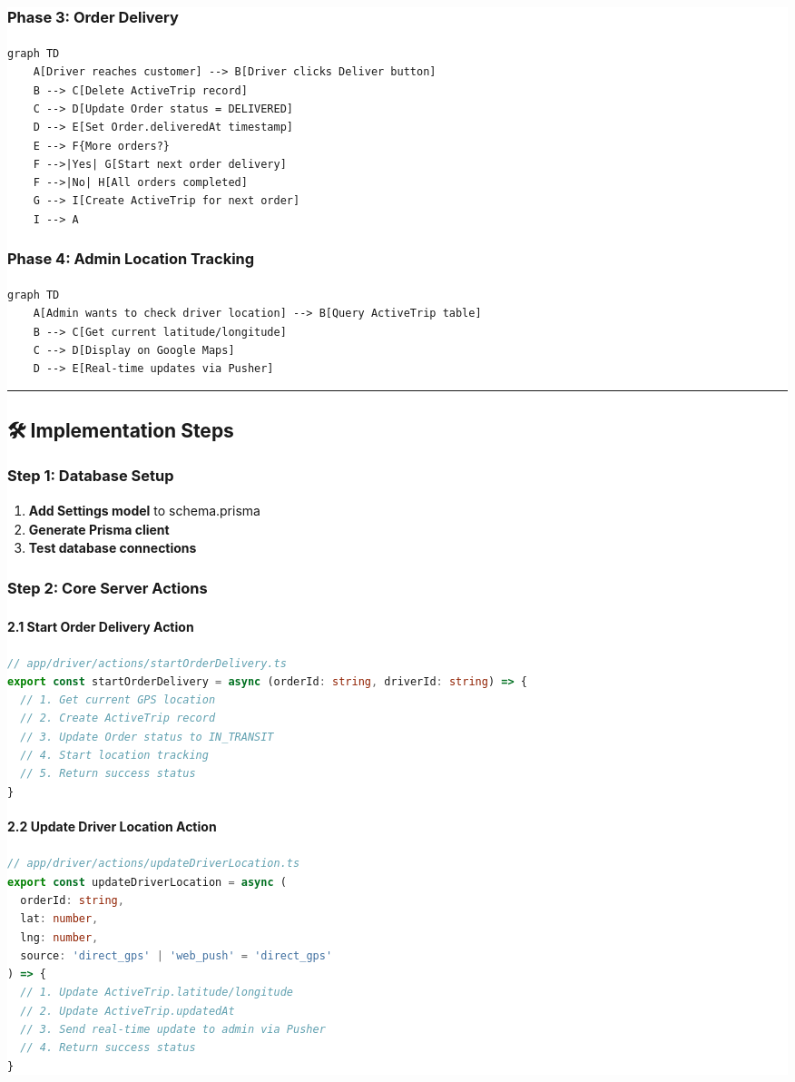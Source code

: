 ### Phase 3: Order Delivery
```mermaid
graph TD
    A[Driver reaches customer] --> B[Driver clicks Deliver button]
    B --> C[Delete ActiveTrip record]
    C --> D[Update Order status = DELIVERED]
    D --> E[Set Order.deliveredAt timestamp]
    E --> F{More orders?}
    F -->|Yes| G[Start next order delivery]
    F -->|No| H[All orders completed]
    G --> I[Create ActiveTrip for next order]
    I --> A
```

### Phase 4: Admin Location Tracking
```mermaid
graph TD
    A[Admin wants to check driver location] --> B[Query ActiveTrip table]
    B --> C[Get current latitude/longitude]
    C --> D[Display on Google Maps]
    D --> E[Real-time updates via Pusher]
```

---

## 🛠️ Implementation Steps

### Step 1: Database Setup
1. **Add Settings model** to schema.prisma
2. **Generate Prisma client**
3. **Test database connections**

### Step 2: Core Server Actions

#### 2.1 Start Order Delivery Action
```typescript
// app/driver/actions/startOrderDelivery.ts
export const startOrderDelivery = async (orderId: string, driverId: string) => {
  // 1. Get current GPS location
  // 2. Create ActiveTrip record
  // 3. Update Order status to IN_TRANSIT
  // 4. Start location tracking
  // 5. Return success status
}
```

#### 2.2 Update Driver Location Action
```typescript
// app/driver/actions/updateDriverLocation.ts
export const updateDriverLocation = async (
  orderId: string,
  lat: number,
  lng: number,
  source: 'direct_gps' | 'web_push' = 'direct_gps'
) => {
  // 1. Update ActiveTrip.latitude/longitude
  // 2. Update ActiveTrip.updatedAt
  // 3. Send real-time update to admin via Pusher
  // 4. Return success status
}
```
